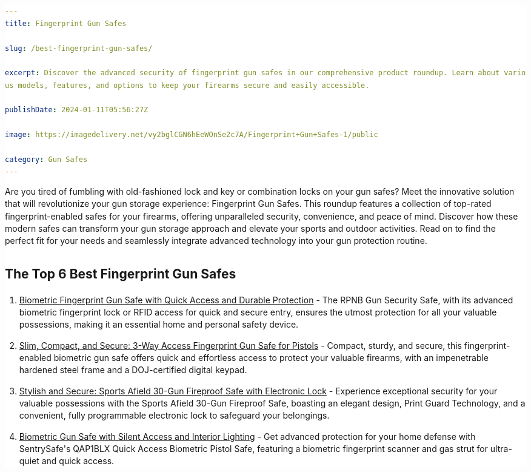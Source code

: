 ```yaml
---
title: Fingerprint Gun Safes

slug: /best-fingerprint-gun-safes/

excerpt: Discover the advanced security of fingerprint gun safes in our comprehensive product roundup. Learn about various models, features, and options to keep your firearms secure and easily accessible.

publishDate: 2024-01-11T05:56:27Z

image: https://imagedelivery.net/vy2bglCGN6hEeWOnSe2c7A/Fingerprint+Gun+Safes-1/public

category: Gun Safes
---
```


Are you tired of fumbling with old-fashioned lock and key or combination locks on your gun safes? Meet the innovative solution that will revolutionize your gun storage experience: Fingerprint Gun Safes. This roundup features a collection of top-rated fingerprint-enabled safes for your firearms, offering unparalleled security, convenience, and peace of mind. Discover how these modern safes can transform your gun storage approach and elevate your sports and outdoor activities. Read on to find the perfect fit for your needs and seamlessly integrate advanced technology into your gun protection routine.

## The Top 6 Best Fingerprint Gun Safes

1. [Biometric Fingerprint Gun Safe with Quick Access and Durable Protection](https://serp.ly/@universityofguns/amazon/fingerprint-gun-safes?utm_source=universityofguns&utm_medium=website&utm_campaign=universityofguns.com&utm_content=fingerprint-gun-safes&utm_term=biometric-fingerprint-gun-safe-with-quick-access-and-durable-protection) - The RPNB Gun Security Safe, with its advanced biometric fingerprint lock or RFID access for quick and secure entry, ensures the utmost protection for all your valuable possessions, making it an essential home and personal safety device.

2. [Slim, Compact, and Secure: 3-Way Access Fingerprint Gun Safe for Pistols](https://serp.ly/@universityofguns/amazon/fingerprint-gun-safes?utm_source=universityofguns&utm_medium=website&utm_campaign=universityofguns.com&utm_content=fingerprint-gun-safes&utm_term=slim-compact-and-secure-3-way-access-fingerprint-gun-safe-for-pistols) - Compact, sturdy, and secure, this fingerprint-enabled biometric gun safe offers quick and effortless access to protect your valuable firearms, with an impenetrable hardened steel frame and a DOJ-certified digital keypad.

3. [Stylish and Secure: Sports Afield 30-Gun Fireproof Safe with Electronic Lock](https://serp.ly/@universityofguns/amazon/fingerprint-gun-safes?utm_source=universityofguns&utm_medium=website&utm_campaign=universityofguns.com&utm_content=fingerprint-gun-safes&utm_term=stylish-and-secure-sports-afield-30-gun-fireproof-safe-with-electronic-lock) - Experience exceptional security for your valuable possessions with the Sports Afield 30-Gun Fireproof Safe, boasting an elegant design, Print Guard Technology, and a convenient, fully programmable electronic lock to safeguard your belongings.

4. [Biometric Gun Safe with Silent Access and Interior Lighting](https://serp.ly/@universityofguns/amazon/fingerprint-gun-safes?utm_source=universityofguns&utm_medium=website&utm_campaign=universityofguns.com&utm_content=fingerprint-gun-safes&utm_term=biometric-gun-safe-with-silent-access-and-interior-lighting) - Get advanced protection for your home defense with SentrySafe's QAP1BLX Quick Access Biometric Pistol Safe, featuring a biometric fingerprint scanner and gas strut for ultra-quiet and quick access.
